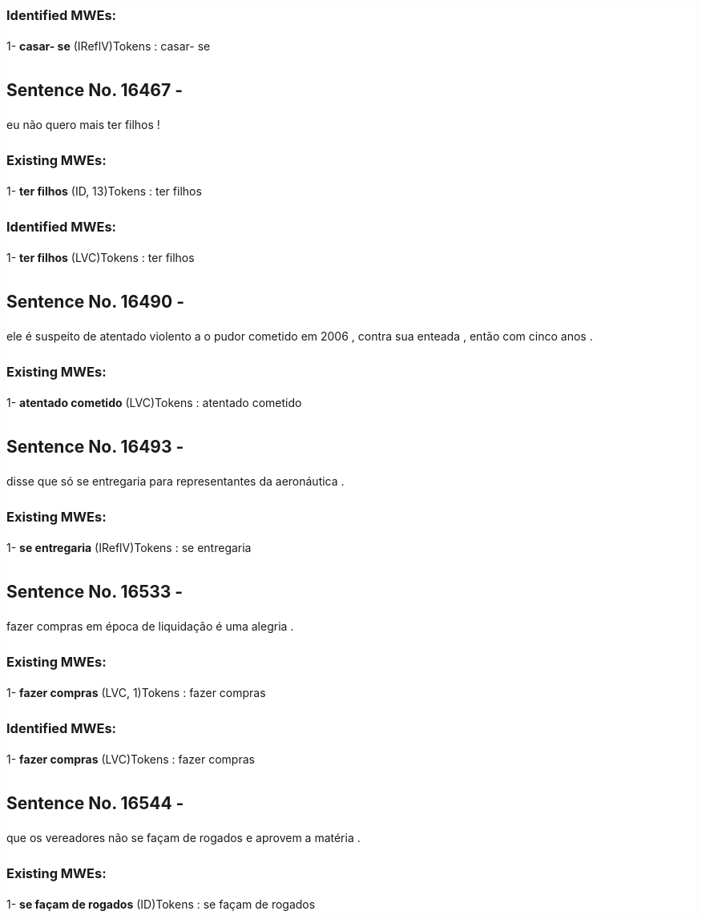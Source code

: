 ### Identified MWEs: 
1- **casar- se** (IReflV)Tokens : 
casar-
se

## Sentence No. 16467 - 
eu não quero mais ter filhos ! 
### Existing MWEs: 
1- **ter filhos** (ID, 13)Tokens : 
ter
filhos

### Identified MWEs: 
1- **ter filhos** (LVC)Tokens : 
ter
filhos

## Sentence No. 16490 - 
ele é suspeito de atentado violento a o pudor cometido em 2006 , contra sua enteada , então com cinco anos . 
### Existing MWEs: 
1- **atentado cometido** (LVC)Tokens : 
atentado
cometido

## Sentence No. 16493 - 
disse que só se entregaria para representantes da aeronáutica . 
### Existing MWEs: 
1- **se entregaria** (IReflV)Tokens : 
se
entregaria

## Sentence No. 16533 - 
fazer compras em época de liquidação é uma alegria . 
### Existing MWEs: 
1- **fazer compras** (LVC, 1)Tokens : 
fazer
compras

### Identified MWEs: 
1- **fazer compras** (LVC)Tokens : 
fazer
compras

## Sentence No. 16544 - 
que os vereadores não se façam de rogados e aprovem a matéria . 
### Existing MWEs: 
1- **se façam de rogados** (ID)Tokens : 
se
façam
de
rogados
